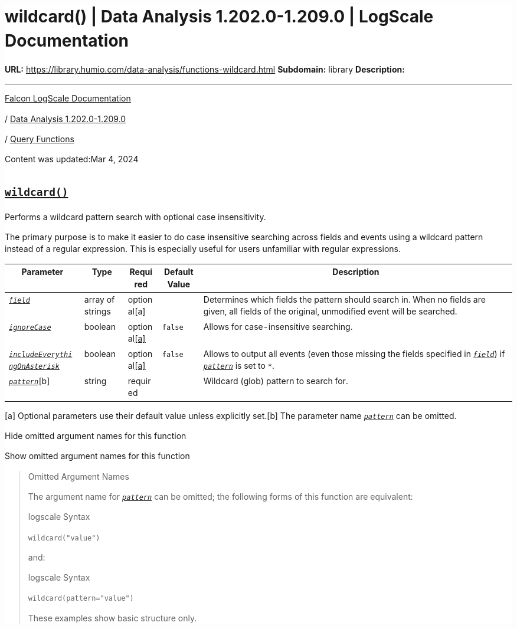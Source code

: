 # wildcard() | Data Analysis 1.202.0-1.209.0 | LogScale Documentation

**URL:** https://library.humio.com/data-analysis/functions-wildcard.html
**Subdomain:** library
**Description:** 

---

[Falcon LogScale Documentation](https://library.humio.com)

/ [Data Analysis 1.202.0-1.209.0](data-analysis-docs.html)

/ [Query Functions](functions.html)

Content was updated:Mar 4, 2024

## [`wildcard()`](functions-wildcard.html "wildcard\(\)")

Performs a wildcard pattern search with optional case insensitivity. 

The primary purpose is to make it easier to do case insensitive searching across fields and events using a wildcard pattern instead of a regular expression. This is especially useful for users unfamiliar with regular expressions. 

Parameter| Type| Required| Default Value| Description  
---|---|---|---|---  
[ _`field`_](functions-wildcard.html#query-functions-wildcard-field)|  array of strings| optional[a] |  |  Determines which fields the pattern should search in. When no fields are given, all fields of the original, unmodified event will be searched.   
[_`ignoreCase`_](functions-wildcard.html#query-functions-wildcard-ignorecase)|  boolean| optional[[a]](functions-wildcard.html#ftn.table-functions-wildcard-optparamfn) | `false`|  Allows for case-insensitive searching.   
[_`includeEverythingOnAsterisk`_](functions-wildcard.html#query-functions-wildcard-includeeverythingonasterisk)|  boolean| optional[[a]](functions-wildcard.html#ftn.table-functions-wildcard-optparamfn) | `false`|  Allows to output all events (even those missing the fields specified in [_`field`_](functions-wildcard.html#query-functions-wildcard-field)) if [_`pattern`_](functions-wildcard.html#query-functions-wildcard-pattern) is set to `*`.   
[_`pattern`_](functions-wildcard.html#query-functions-wildcard-pattern)[b]| string| required |  |  Wildcard (glob) pattern to search for.   
[a] Optional parameters use their default value unless explicitly set.[b] The parameter name [_`pattern`_](functions-wildcard.html#query-functions-wildcard-pattern) can be omitted.  
  
Hide omitted argument names for this function

Show omitted argument names for this function

> Omitted Argument Names
> 
> The argument name for [_`pattern`_](functions-wildcard.html#query-functions-wildcard-pattern) can be omitted; the following forms of this function are equivalent:
> 
> logscale Syntax
>     
>     
>     wildcard("value")
> 
> and:
> 
> logscale Syntax
>     
>     
>     wildcard(pattern="value")
> 
> These examples show basic structure only.
